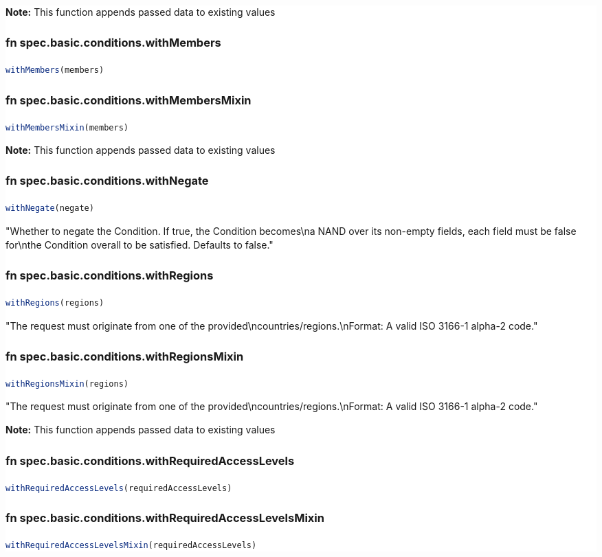 **Note:** This function appends passed data to existing values

### fn spec.basic.conditions.withMembers

```ts
withMembers(members)
```



### fn spec.basic.conditions.withMembersMixin

```ts
withMembersMixin(members)
```



**Note:** This function appends passed data to existing values

### fn spec.basic.conditions.withNegate

```ts
withNegate(negate)
```

"Whether to negate the Condition. If true, the Condition becomes\na NAND over its non-empty fields, each field must be false for\nthe Condition overall to be satisfied. Defaults to false."

### fn spec.basic.conditions.withRegions

```ts
withRegions(regions)
```

"The request must originate from one of the provided\ncountries/regions.\nFormat: A valid ISO 3166-1 alpha-2 code."

### fn spec.basic.conditions.withRegionsMixin

```ts
withRegionsMixin(regions)
```

"The request must originate from one of the provided\ncountries/regions.\nFormat: A valid ISO 3166-1 alpha-2 code."

**Note:** This function appends passed data to existing values

### fn spec.basic.conditions.withRequiredAccessLevels

```ts
withRequiredAccessLevels(requiredAccessLevels)
```



### fn spec.basic.conditions.withRequiredAccessLevelsMixin

```ts
withRequiredAccessLevelsMixin(requiredAccessLevels)
```
